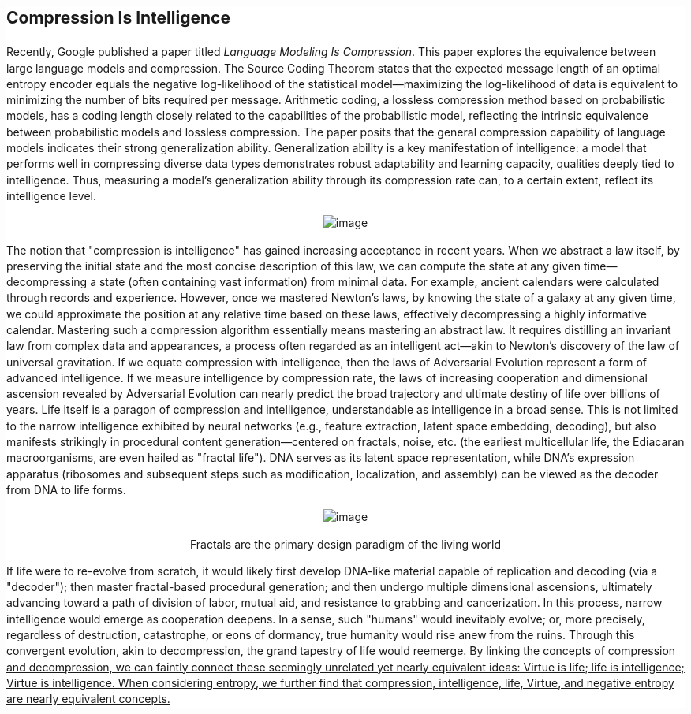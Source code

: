 ## Compression Is Intelligence  
Recently, Google published a paper titled *Language Modeling Is Compression*. This paper explores the equivalence between large language models and compression. The Source Coding Theorem states that the expected message length of an optimal entropy encoder equals the negative log-likelihood of the statistical model—maximizing the log-likelihood of data is equivalent to minimizing the number of bits required per message. Arithmetic coding, a lossless compression method based on probabilistic models, has a coding length closely related to the capabilities of the probabilistic model, reflecting the intrinsic equivalence between probabilistic models and lossless compression. The paper posits that the general compression capability of language models indicates their strong generalization ability. Generalization ability is a key manifestation of intelligence: a model that performs well in compressing diverse data types demonstrates robust adaptability and learning capacity, qualities deeply tied to intelligence. Thus, measuring a model’s generalization ability through its compression rate can, to a certain extent, reflect its intelligence level.  

<p align="center"><img width="550" alt="image" src="https://github.com/user-attachments/assets/1b442a75-a9fa-4f56-9a36-ad2358cb3055" /></p>  

The notion that "compression is intelligence" has gained increasing acceptance in recent years. When we abstract a law itself, by preserving the initial state and the most concise description of this law, we can compute the state at any given time—decompressing a state (often containing vast information) from minimal data. For example, ancient calendars were calculated through records and experience. However, once we mastered Newton’s laws, by knowing the state of a galaxy at any given time, we could approximate the position at any relative time based on these laws, effectively decompressing a highly informative calendar. Mastering such a compression algorithm essentially means mastering an abstract law. It requires distilling an invariant law from complex data and appearances, a process often regarded as an intelligent act—akin to Newton’s discovery of the law of universal gravitation. If we equate compression with intelligence, then the laws of Adversarial Evolution represent a form of advanced intelligence. If we measure intelligence by compression rate, the laws of increasing cooperation and dimensional ascension revealed by Adversarial Evolution can nearly predict the broad trajectory and ultimate destiny of life over billions of years. Life itself is a paragon of compression and intelligence, understandable as intelligence in a broad sense. This is not limited to the narrow intelligence exhibited by neural networks (e.g., feature extraction, latent space embedding, decoding), but also manifests strikingly in procedural content generation—centered on fractals, noise, etc. (the earliest multicellular life, the Ediacaran macroorganisms, are even hailed as "fractal life"). DNA serves as its latent space representation, while DNA’s expression apparatus (ribosomes and subsequent steps such as modification, localization, and assembly) can be viewed as the decoder from DNA to life forms.  

<p align="center"><img width="680" alt="image" src="https://github.com/user-attachments/assets/d132aa76-e1d0-4f7d-87b5-2c04531a19fb" /></p>  
<p align="center">Fractals are the primary design paradigm of the living world</p>  

If life were to re-evolve from scratch, it would likely first develop DNA-like material capable of replication and decoding (via a "decoder"); then master fractal-based procedural generation; and then undergo multiple dimensional ascensions, ultimately advancing toward a path of division of labor, mutual aid, and resistance to grabbing and cancerization. In this process, narrow intelligence would emerge as cooperation deepens. In a sense, such "humans" would inevitably evolve; or, more precisely, regardless of destruction, catastrophe, or eons of dormancy, true humanity would rise anew from the ruins. Through this convergent evolution, akin to decompression, the grand tapestry of life would reemerge. [By linking the concepts of compression and decompression, we can faintly connect these seemingly unrelated yet nearly equivalent ideas: Virtue is life; life is intelligence; Virtue is intelligence. When considering entropy, we further find that compression, intelligence, life, Virtue, and negative entropy are nearly equivalent concepts.]()  
